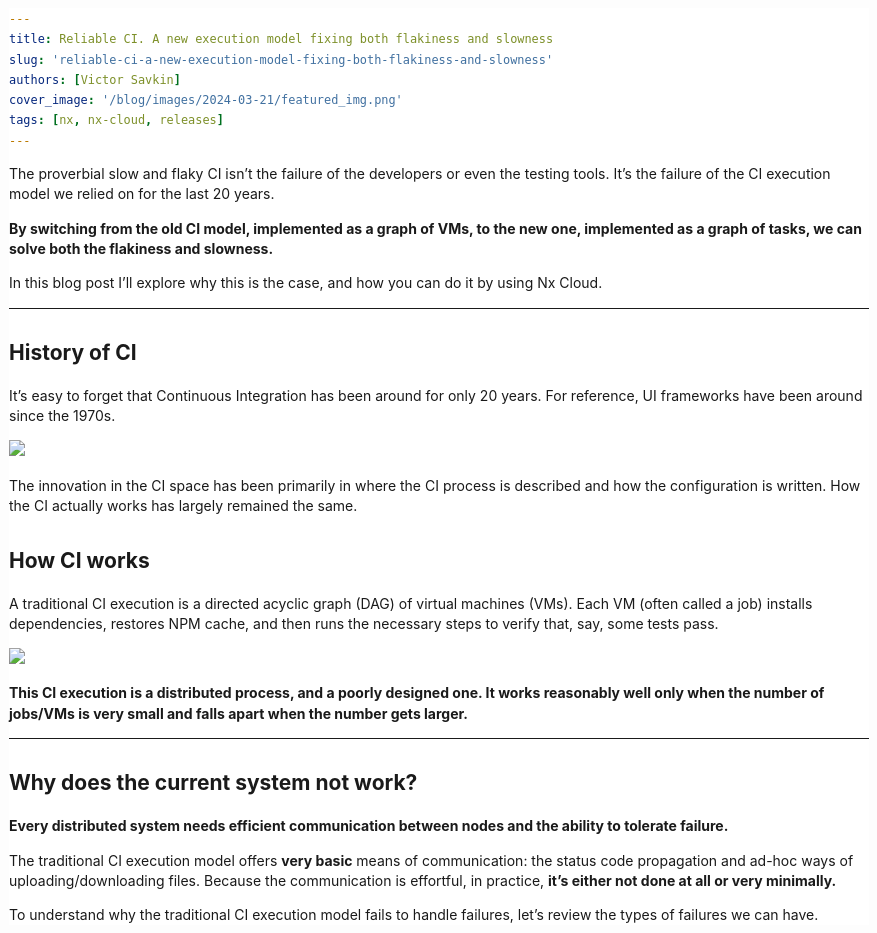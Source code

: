 ```yaml
---
title: Reliable CI. A new execution model fixing both flakiness and slowness
slug: 'reliable-ci-a-new-execution-model-fixing-both-flakiness-and-slowness'
authors: [Victor Savkin]
cover_image: '/blog/images/2024-03-21/featured_img.png'
tags: [nx, nx-cloud, releases]
---
```


The proverbial slow and flaky CI isn’t the failure of the developers or even the testing tools. It’s the failure of the CI execution model we relied on for the last 20 years.

**By switching from the old CI model, implemented as a graph of VMs, to the new one, implemented as a graph of tasks, we can solve both the flakiness and slowness.**

In this blog post I’ll explore why this is the case, and how you can do it by using Nx Cloud.

---

## History of CI

It’s easy to forget that Continuous Integration has been around for only 20 years. For reference, UI frameworks have been around since the 1970s.

![](/blog/images/2024-03-21/bodyimg1.webp)

The innovation in the CI space has been primarily in where the CI process is described and how the configuration is written. How the CI actually works has largely remained the same.

## How CI works

A traditional CI execution is a directed acyclic graph (DAG) of virtual machines (VMs). Each VM (often called a job) installs dependencies, restores NPM cache, and then runs the necessary steps to verify that, say, some tests pass.

![](/blog/images/2024-03-21/bodyimg2.webp)

**This CI execution is a distributed process, and a poorly designed one. It works reasonably well only when the number of jobs/VMs is very small and falls apart when the number gets larger.**

---

## Why does the current system not work?

**Every distributed system needs efficient communication between nodes and the ability to tolerate failure.**

The traditional CI execution model offers **very basic** means of communication: the status code propagation and ad-hoc ways of uploading/downloading files. Because the communication is effortful, in practice, **it’s either not done at all or very minimally.**

To understand why the traditional CI execution model fails to handle failures, let’s review the types of failures we can have.

